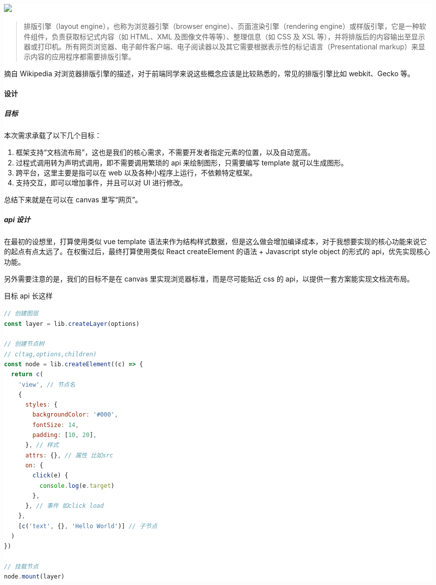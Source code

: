 ![](https://mmbiz.qpic.cn/mmbiz_jpg/KV8By3euEQia30yHxibP1ACjXpEOUfTZfRQXxwT9Aa2BMuL6duyqA9ibyPIvZ6J05zV1iblO8FCpUtsGaicwF2KbQyA/640?wx_fmt=jpeg&tp=webp&wxfrom=5&wx_lazy=1&wx_co=1)

> 排版引擎（layout engine），也称为浏览器引擎（browser engine）、页面渲染引擎（rendering engine）或样版引擎，它是一种软件组件，负责获取标记式内容（如 HTML、XML 及图像文件等等）、整理信息（如 CSS 及 XSL 等），并将排版后的内容输出至显示器或打印机。所有网页浏览器、电子邮件客户端、电子阅读器以及其它需要根据表示性的标记语言（Presentational markup）来显示内容的应用程序都需要排版引擎。

摘自 Wikipedia 对浏览器排版引擎的描述，对于前端同学来说这些概念应该是比较熟悉的，常见的排版引擎比如 webkit、Gecko 等。

#### 设计

##### 目标

本次需求承载了以下几个目标：

1. 框架支持“文档流布局”，这也是我们的核心需求，不需要开发者指定元素的位置，以及自动宽高。
2. 过程式调用转为声明式调用，即不需要调用繁琐的 api 来绘制图形，只需要编写 template 就可以生成图形。
3. 跨平台，这里主要是指可以在 web 以及各种小程序上运行，不依赖特定框架。
4. 支持交互，即可以增加事件，并且可以对 UI 进行修改。

总结下来就是在可以在 canvas 里写“网页”。

##### api 设计

在最初的设想里，打算使用类似 vue template 语法来作为结构样式数据，但是这么做会增加编译成本，对于我想要实现的核心功能来说它的起点有点太远了。在权衡过后，最终打算使用类似 React createElement 的语法 + Javascript style object 的形式的 api，优先实现核心功能。

另外需要注意的是，我们的目标不是在 canvas 里实现浏览器标准，而是尽可能贴近 css 的 api，以提供一套方案能实现文档流布局。

目标 api 长这样

```js
// 创建图层
const layer = lib.createLayer(options)

// 创建节点树
// c(tag,options,children)
const node = lib.createElement((c) => {
  return c(
    'view', // 节点名
    {
      styles: {
        backgroundColor: '#000',
        fontSize: 14,
        padding: [10, 20],
      }, // 样式
      attrs: {}, // 属性 比如src
      on: {
        click(e) {
          console.log(e.target)
        },
      }, // 事件 如click load
    },
    [c('text', {}, 'Hello World')] // 子节点
  )
})

// 挂载节点
node.mount(layer)
```
